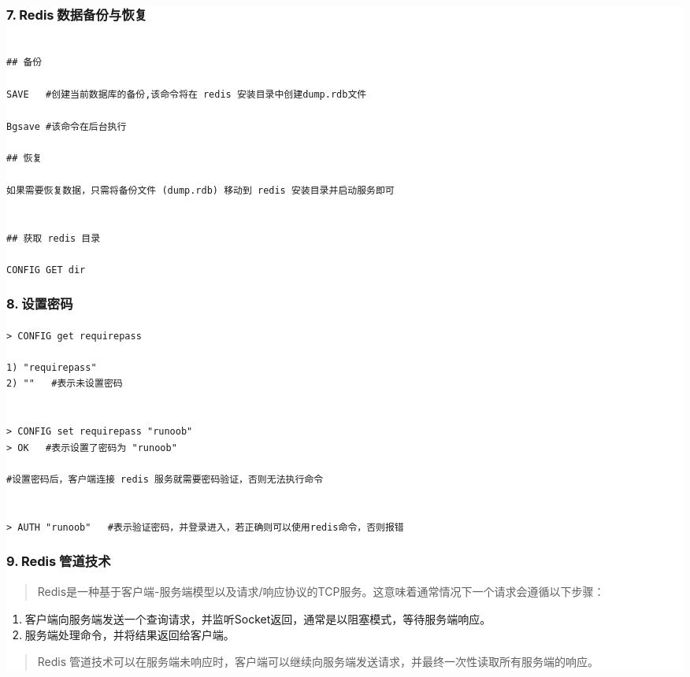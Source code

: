 

### 7. Redis 数据备份与恢复


```

## 备份

SAVE   #创建当前数据库的备份,该命令将在 redis 安装目录中创建dump.rdb文件

Bgsave #该命令在后台执行

## 恢复 

如果需要恢复数据，只需将备份文件 (dump.rdb) 移动到 redis 安装目录并启动服务即可


## 获取 redis 目录

CONFIG GET dir

```


### 8. 设置密码


```
> CONFIG get requirepass   

1) "requirepass"
2) ""   #表示未设置密码


> CONFIG set requirepass "runoob"
> OK   #表示设置了密码为 "runoob"

#设置密码后，客户端连接 redis 服务就需要密码验证，否则无法执行命令


> AUTH "runoob"   #表示验证密码，并登录进入，若正确则可以使用redis命令，否则报错
```

### 9. Redis 管道技术

> Redis是一种基于客户端-服务端模型以及请求/响应协议的TCP服务。这意味着通常情况下一个请求会遵循以下步骤：

1. 客户端向服务端发送一个查询请求，并监听Socket返回，通常是以阻塞模式，等待服务端响应。
1. 服务端处理命令，并将结果返回给客户端。

> Redis 管道技术可以在服务端未响应时，客户端可以继续向服务端发送请求，并最终一次性读取所有服务端的响应。


